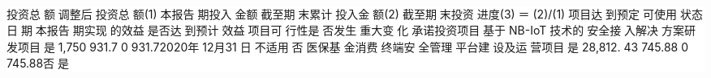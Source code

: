 投资总
额
调整后
投资总
额(1)
本报告
期投入
金额
截至期
末累计
投入金
额(2)
截至期
末投资
进度(3)
＝
(2)/(1)
项目达
到预定
可使用
状态日
期
本报告
期实现
的效益
是否达
到预计
效益
项目可
行性是
否发生
重大变
化
承诺投资项目
基于
NB-IoT
技术的
安全接
入解决
方案研
发项目
是
1,750
931.7
0
931.72020年
12月31
日
不适用
否
医保基
金消费
终端安
全管理
平台建
设及运
营项目
是
28,812.
43
745.88
0
745.88否
是